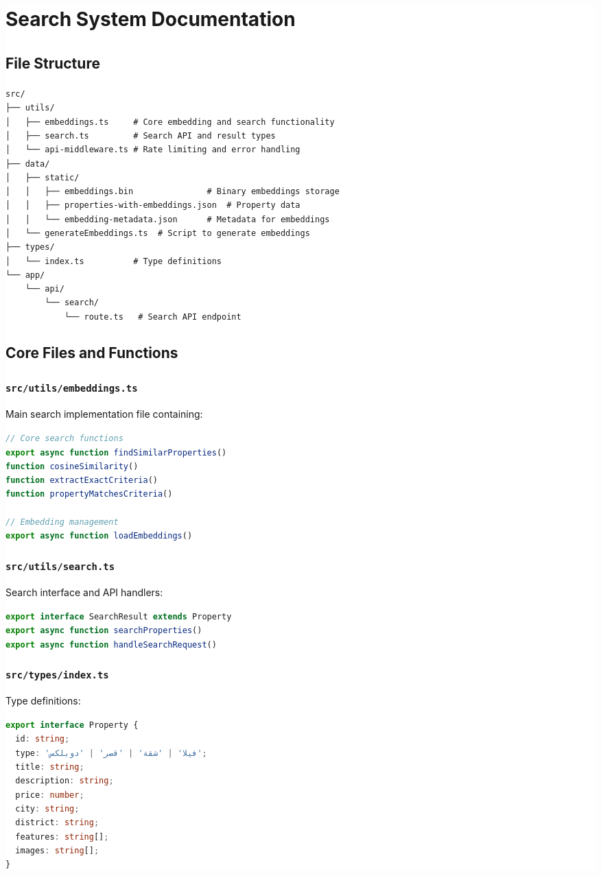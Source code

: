 # Search System Documentation

## File Structure
```
src/
├── utils/
│   ├── embeddings.ts     # Core embedding and search functionality
│   ├── search.ts         # Search API and result types
│   └── api-middleware.ts # Rate limiting and error handling
├── data/
│   ├── static/
│   │   ├── embeddings.bin               # Binary embeddings storage
│   │   ├── properties-with-embeddings.json  # Property data
│   │   └── embedding-metadata.json      # Metadata for embeddings
│   └── generateEmbeddings.ts  # Script to generate embeddings
├── types/
│   └── index.ts          # Type definitions
└── app/
    └── api/
        └── search/
            └── route.ts   # Search API endpoint
```

## Core Files and Functions

### `src/utils/embeddings.ts`
Main search implementation file containing:
```typescript
// Core search functions
export async function findSimilarProperties()
function cosineSimilarity()
function extractExactCriteria()
function propertyMatchesCriteria()

// Embedding management
export async function loadEmbeddings()
```

### `src/utils/search.ts`
Search interface and API handlers:
```typescript
export interface SearchResult extends Property
export async function searchProperties()
export async function handleSearchRequest()
```

### `src/types/index.ts`
Type definitions:
```typescript
export interface Property {
  id: string;
  type: 'فيلا' | 'شقة' | 'قصر' | 'دوبلكس';
  title: string;
  description: string;
  price: number;
  city: string;
  district: string;
  features: string[];
  images: string[];
}

```